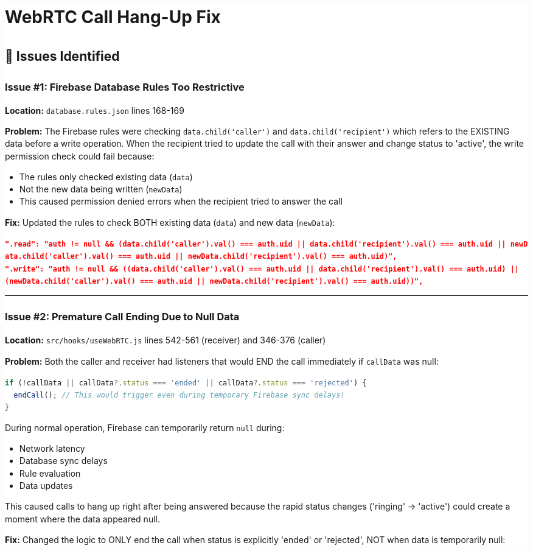 # WebRTC Call Hang-Up Fix

## 🐛 Issues Identified

### Issue #1: Firebase Database Rules Too Restrictive
**Location:** `database.rules.json` lines 168-169

**Problem:**
The Firebase rules were checking `data.child('caller')` and `data.child('recipient')` which refers to the EXISTING data before a write operation. When the recipient tried to update the call with their answer and change status to 'active', the write permission check could fail because:
- The rules only checked existing data (`data`)
- Not the new data being written (`newData`)
- This caused permission denied errors when the recipient tried to answer the call

**Fix:**
Updated the rules to check BOTH existing data (`data`) and new data (`newData`):
```json
".read": "auth != null && (data.child('caller').val() === auth.uid || data.child('recipient').val() === auth.uid || newData.child('caller').val() === auth.uid || newData.child('recipient').val() === auth.uid)",
".write": "auth != null && ((data.child('caller').val() === auth.uid || data.child('recipient').val() === auth.uid) || (newData.child('caller').val() === auth.uid || newData.child('recipient').val() === auth.uid))",
```

---

### Issue #2: Premature Call Ending Due to Null Data
**Location:** `src/hooks/useWebRTC.js` lines 542-561 (receiver) and 346-376 (caller)

**Problem:**
Both the caller and receiver had listeners that would END the call immediately if `callData` was null:
```javascript
if (!callData || callData?.status === 'ended' || callData?.status === 'rejected') {
  endCall(); // This would trigger even during temporary Firebase sync delays!
}
```

During normal operation, Firebase can temporarily return `null` during:
- Network latency
- Database sync delays
- Rule evaluation
- Data updates

This caused calls to hang up right after being answered because the rapid status changes ('ringing' → 'active') could create a moment where the data appeared null.

**Fix:**
Changed the logic to ONLY end the call when status is explicitly 'ended' or 'rejected', NOT when data is temporarily null:
